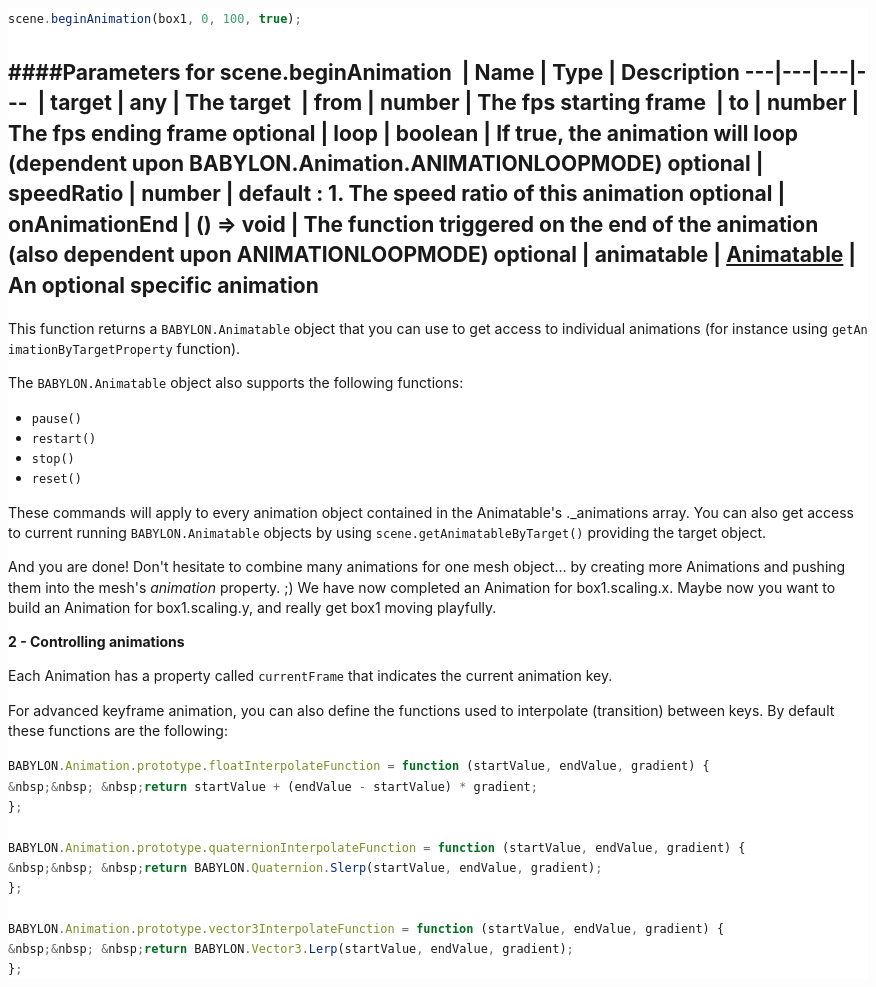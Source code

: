 ```javascript
scene.beginAnimation(box1, 0, 100, true);
```

####Parameters for scene.beginAnimation
&nbsp;| Name | Type | Description
---|---|---|---
&nbsp;| target | any | The target
&nbsp;| from | number | The fps starting frame
&nbsp;| to | number | The fps ending frame
optional | loop | boolean | If true, the animation will loop (dependent upon BABYLON.Animation.ANIMATIONLOOPMODE)
optional | speedRatio | number | default : 1. The speed ratio of this animation
optional | onAnimationEnd | () => void | The function triggered on the end of the animation (also dependent upon ANIMATIONLOOPMODE)
optional | animatable | [Animatable](page.php?p=25171) | An optional specific animation
---

This function returns a ```BABYLON.Animatable``` object that you can use to get access to individual animations (for instance using ```getAnimationByTargetProperty``` function).

The ```BABYLON.Animatable``` object also supports the following functions:
- ```pause()```
- ```restart()```
- ```stop()```
- ```reset()```

These commands will apply to every animation object contained in the Animatable's ._animations array. You can also get access to current running ```BABYLON.Animatable``` objects by using ```scene.getAnimatableByTarget()``` providing the target object.

And you are done! Don't hesitate to combine many animations for one mesh object... by creating more Animations and pushing them into the mesh's _animation_ property. ;) We have now completed an Animation for box1.scaling.x. Maybe now you want to build an Animation for box1.scaling.y, and really get box1 moving playfully.

**2 - Controlling animations**

Each Animation has a property called ```currentFrame``` that indicates the current animation key.

For advanced keyframe animation, you can also define the functions used to interpolate (transition) between keys. By default these functions are the following:

```javascript
BABYLON.Animation.prototype.floatInterpolateFunction = function (startValue, endValue, gradient) {
&nbsp;&nbsp; &nbsp;return startValue + (endValue - startValue) * gradient;
};

BABYLON.Animation.prototype.quaternionInterpolateFunction = function (startValue, endValue, gradient) {
&nbsp;&nbsp; &nbsp;return BABYLON.Quaternion.Slerp(startValue, endValue, gradient);
};

BABYLON.Animation.prototype.vector3InterpolateFunction = function (startValue, endValue, gradient) {
&nbsp;&nbsp; &nbsp;return BABYLON.Vector3.Lerp(startValue, endValue, gradient);
};
```
